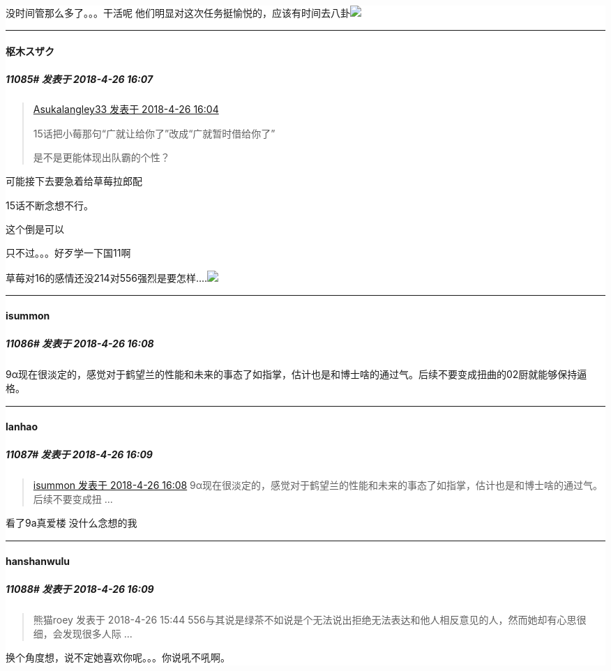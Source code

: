 没时间管那么多了。。。干活呢</blockquote>
他们明显对这次任务挺愉悦的，应该有时间去八卦<img src="https://static.saraba1st.com/image/smiley/face2017/018.png" referrerpolicy="no-referrer">


-----

####  枢木スザク  
##### 11085#       发表于 2018-4-26 16:07


<blockquote><a href="httphttps://bbs.saraba1st.com/2b/forum.php?mod=redirect&amp;goto=findpost&amp;pid=39382400&amp;ptid=1636434" target="_blank">Asukalangley33 发表于 2018-4-26 16:04</a>

15话把小莓那句“广就让给你了”改成“广就暂时借给你了”

是不是更能体现出队霸的个性？</blockquote>
可能接下去要急着给草莓拉郎配

15话不断念想不行。


这个倒是可以


只不过。。。好歹学一下国11啊

草莓对16的感情还没214对556强烈是要怎样....<img src="https://static.saraba1st.com/image/smiley/face2017/122.png" referrerpolicy="no-referrer">


-----

####  isummon  
##### 11086#       发表于 2018-4-26 16:08


9α现在很淡定的，感觉对于鹤望兰的性能和未来的事态了如指掌，估计也是和博士啥的通过气。后续不要变成扭曲的02厨就能够保持逼格。


-----

####  lanhao  
##### 11087#       发表于 2018-4-26 16:09


<blockquote><a href="httphttps://bbs.saraba1st.com/2b/forum.php?mod=redirect&amp;goto=findpost&amp;pid=39382463&amp;ptid=1636434" target="_blank">isummon 发表于 2018-4-26 16:08</a>
9α现在很淡定的，感觉对于鹤望兰的性能和未来的事态了如指掌，估计也是和博士啥的通过气。后续不要变成扭 ...</blockquote>
看了9a真爱楼 没什么念想的我


-----

####  hanshanwulu  
##### 11088#       发表于 2018-4-26 16:09


<blockquote>熊猫roey 发表于 2018-4-26 15:44
556与其说是绿茶不如说是个无法说出拒绝无法表达和他人相反意见的人，然而她却有心思很细，会发现很多人际 ...</blockquote>
换个角度想，说不定她喜欢你呢。。。你说吼不吼啊。

